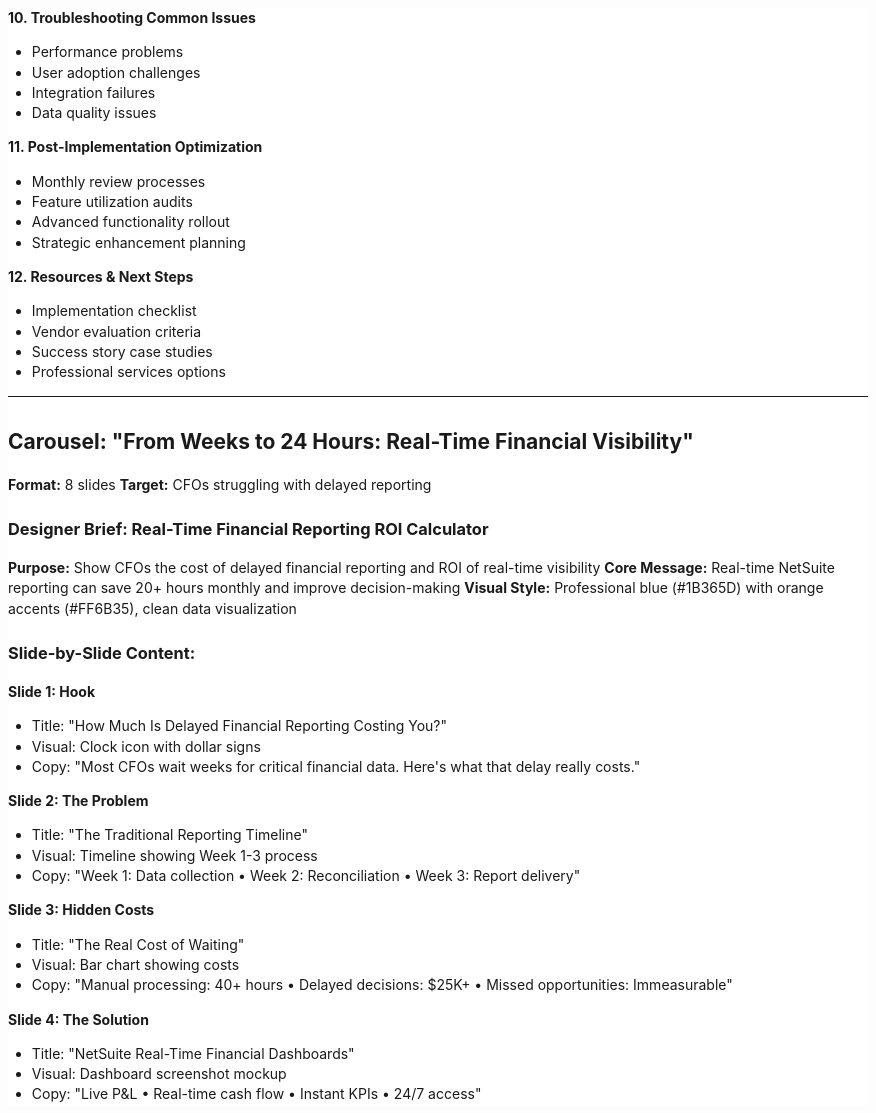 **10. Troubleshooting Common Issues**
- Performance problems
- User adoption challenges  
- Integration failures
- Data quality issues

**11. Post-Implementation Optimization**
- Monthly review processes
- Feature utilization audits
- Advanced functionality rollout
- Strategic enhancement planning

**12. Resources & Next Steps**
- Implementation checklist
- Vendor evaluation criteria
- Success story case studies
- Professional services options

---

## Carousel: "From Weeks to 24 Hours: Real-Time Financial Visibility"
**Format:** 8 slides
**Target:** CFOs struggling with delayed reporting

### Designer Brief: Real-Time Financial Reporting ROI Calculator

**Purpose:** Show CFOs the cost of delayed financial reporting and ROI of real-time visibility
**Core Message:** Real-time NetSuite reporting can save 20+ hours monthly and improve decision-making
**Visual Style:** Professional blue (#1B365D) with orange accents (#FF6B35), clean data visualization

### Slide-by-Slide Content:

**Slide 1: Hook**
- Title: "How Much Is Delayed Financial Reporting Costing You?"
- Visual: Clock icon with dollar signs
- Copy: "Most CFOs wait weeks for critical financial data. Here's what that delay really costs."

**Slide 2: The Problem**
- Title: "The Traditional Reporting Timeline"
- Visual: Timeline showing Week 1-3 process
- Copy: "Week 1: Data collection • Week 2: Reconciliation • Week 3: Report delivery"

**Slide 3: Hidden Costs**
- Title: "The Real Cost of Waiting"
- Visual: Bar chart showing costs
- Copy: "Manual processing: 40+ hours • Delayed decisions: $25K+ • Missed opportunities: Immeasurable"

**Slide 4: The Solution**
- Title: "NetSuite Real-Time Financial Dashboards"  
- Visual: Dashboard screenshot mockup
- Copy: "Live P&L • Real-time cash flow • Instant KPIs • 24/7 access"
